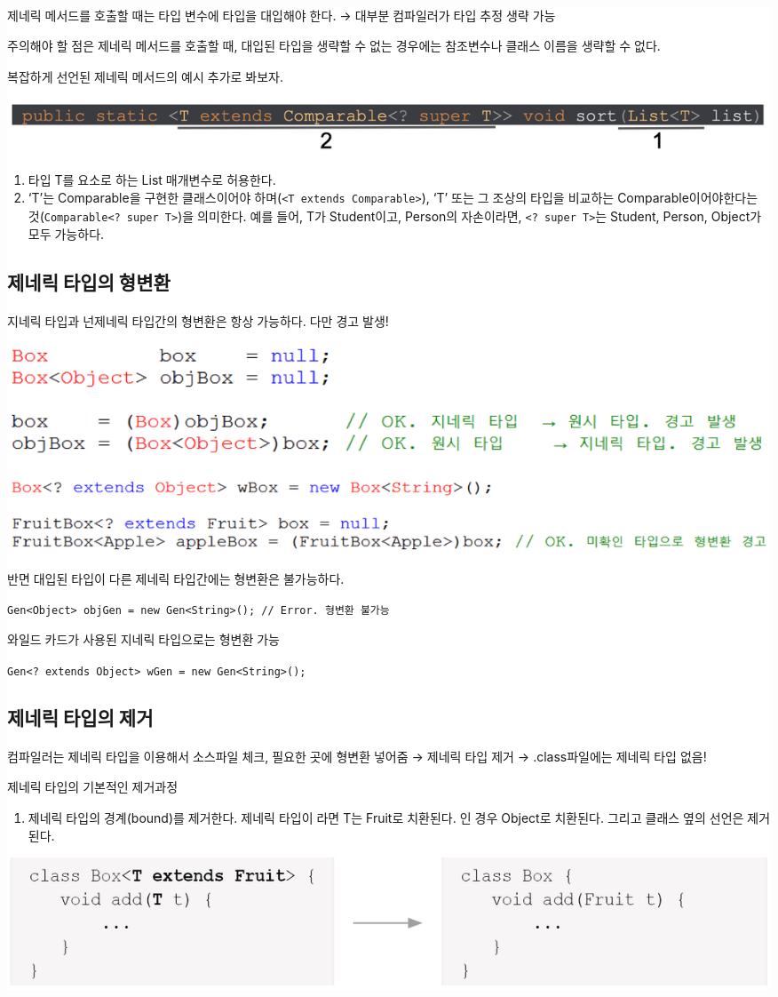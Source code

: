 제네릭 메서드를 호출할 때는 타입 변수에 타입을 대입해야 한다. → 대부분 컴파일러가 타입 추정 생략 가능

주의해야 할 점은 제네릭 메서드를 호출할 때, 대입된 타입을 생략할 수 없는 경우에는 참조변수나 클래스 이름을 생략할 수 없다.

복잡하게 선언된 제네릭 메서드의 예시 추가로 봐보자.

![Untitled](./images/Untitled1.png)
1. 타입 T를 요소로 하는 List 매개변수로 허용한다.
2. ‘T’는 Comparable을 구현한 클래스이어야 하며(`<T extends Comparable>`), ‘T’ 또는 그 조상의 타입을 비교하는 Comparable이어야한다는 것(`Comparable<? super T>`)을 의미한다. 예를 들어, T가 Student이고, Person의 자손이라면, `<? super T>`는 Student, Person, Object가 모두 가능하다.

## 제네릭 타입의 형변환

지네릭 타입과 넌제네릭 타입간의 형변환은 항상 가능하다. 다만 경고 발생!

![Untitled](./images/Untitled2.png)

![Untitled](./images/Untitled3.png)

반면 대입된 타입이 다른 제네릭 타입간에는 형변환은 불가능하다.

`Gen<Object> objGen = new Gen<String>(); // Error. 형변환 불가능`

와일드 카드가 사용된 지네릭 타입으로는 형변환 가능

`Gen<? extends Object> wGen = new Gen<String>();`

## 제네릭 타입의 제거

컴파일러는 제네릭 타입을 이용해서 소스파일 체크, 필요한 곳에 형변환 넣어줌 → 제네릭 타입 제거 → .class파일에는 제네릭 타입 없음!

제네릭 타입의 기본적인 제거과정

1. 제네릭 타입의 경계(bound)를 제거한다.
제네릭 타입이 라면 T는 Fruit로 치환된다. 인 경우 Object로 치환된다. 그리고 클래스 옆의 선언은 제거된다.

![Untitled](./images/Untitled4.png)
